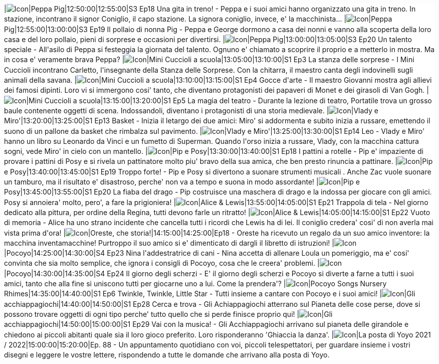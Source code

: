 |![Icon](https://guidatv.sky.it/uuid/kids_cover_l4Al8lvJi.png)|Peppa Pig|12:50:00|12:55:00|S3 Ep18 Una gita in treno! - Peppa e i suoi amici hanno organizzato una gita in treno. In stazione, incontrano il signor Coniglio, il capo stazione. La signora coniglio, invece, e&#039; la macchinista...
|![Icon](https://guidatv.sky.it/uuid/kids_cover_l4Al8lvJi.png)|Peppa Pig|12:55:00|13:00:00|S3 Ep19 Il pollaio di nonna Pig - Peppa e George dormono a casa dei nonni e vanno alla scoperta della loro casa e del loro pollaio, pieni di sorprese e occasioni per divertirsi.
|![Icon](https://guidatv.sky.it/uuid/kids_cover_l4Al8lvJi.png)|Peppa Pig|13:00:00|13:05:00|S3 Ep20 Un talento speciale - All&#039;asilo di Peppa si festeggia la giornata del talento. Ognuno e&#039; chiamato a scoprire il proprio e a metterlo in mostra. Ma in cosa e&#039; veramente brava Peppa?
|![Icon](https://guidatv.sky.it/uuid/kids_cover_l4Al8lvJi.png)|Mini Cuccioli a scuola|13:05:00|13:10:00|S1 Ep3 La stanza delle sorprese - I Mini Cuccioli incontrano Carletto, l&#039;insegnante della Stanza delle Sorprese. Con la chitarra, il maestro canta degli indovinelli sugli animali della savana.
|![Icon](https://guidatv.sky.it/uuid/kids_cover_l4Al8lvJi.png)|Mini Cuccioli a scuola|13:10:00|13:15:00|S1 Ep4 Gocce d&#039;arte - Il maestro Giovanni mostra agli allievi dei famosi dipinti. Loro vi si immergono cosi&#039; tanto, che diventano protagonisti dei papaveri di Monet e dei girasoli di Van Gogh.
|![Icon](https://guidatv.sky.it/uuid/kids_cover_l4Al8lvJi.png)|Mini Cuccioli a scuola|13:15:00|13:20:00|S1 Ep5 La magia del teatro - Durante la lezione di teatro, Portatile trova un grosso baule contenente oggetti di scena. Indossandoli, diventano i protagonisti di una storia medievale.
|![Icon](https://guidatv.sky.it/uuid/kids_cover_l4Al8lvJi.png)|Vlady e Miro&#039;|13:20:00|13:25:00|S1 Ep13 Basket - Inizia il letargo dei due amici: Miro&#039; si addormenta e subito inizia a russare, emettendo il suono di un pallone da basket che rimbalza sul pavimento.
|![Icon](https://guidatv.sky.it/uuid/kids_cover_l4Al8lvJi.png)|Vlady e Miro&#039;|13:25:00|13:30:00|S1 Ep14 Leo - Vlady e Miro&#039; hanno un libro su Leonardo da Vinci e un fumetto di Superman. Quando l&#039;orso inizia a russare, Vlady, con la macchina cattura sogni, vede Miro&#039; in cielo con un mantello.
|![Icon](https://guidatv.sky.it/uuid/kids_cover_l4Al8lvJi.png)|Pip e Posy|13:30:00|13:40:00|S1 Ep18 I pattini a rotelle - Pip e&#039; impaziente di provare i pattini di Posy e si rivela un pattinatore molto piu&#039; bravo della sua amica, che ben presto rinuncia a pattinare.
|![Icon](https://guidatv.sky.it/uuid/kids_cover_l4Al8lvJi.png)|Pip e Posy|13:40:00|13:45:00|S1 Ep19 Troppo forte! - Pip e Posy si divertono a suonare strumenti musicali . Anche Zac vuole suonare un tamburo, ma il risultato e&#039; disastroso, perche&#039; non va a tempo e suona in modo assordante!
|![Icon](https://guidatv.sky.it/uuid/kids_cover_l4Al8lvJi.png)|Pip e Posy|13:45:00|13:55:00|S1 Ep20 La fiaba del drago - Pip costruisce una maschera di drago e la indossa per giocare con gli amici. Posy si annoiera&#039; molto, pero&#039;, a fare la prigioniera!
|![Icon](https://guidatv.sky.it/uuid/51d7e4b6-9a2a-4934-a96a-d8874eeaebd8/cover?md5ChecksumParam=2c99d18e9017c95d1a2de558e0170985)|Alice &amp; Lewis|13:55:00|14:05:00|S1 Ep21 Trappola di tela - Nel giorno dedicato alla pittura, per ordine della Regina, tutti devono farle un ritratto!
|![Icon](https://guidatv.sky.it/uuid/9b9ed8d5-2dc9-4c25-9f8d-1a1c586aabea/cover?md5ChecksumParam=2c99d18e9017c95d1a2de558e0170985)|Alice &amp; Lewis|14:05:00|14:15:00|S1 Ep22 Vuoto di memoria - Alice ha uno strano incidente che cancella tutti i ricordi che Lewis ha di lei. Il coniglio credera&#039; cosi&#039; di non averla mai vista prima d&#039;ora!
|![Icon](https://guidatv.sky.it/uuid/kids_cover_l4Al8lvJi.png)|Oreste, che storia!|14:15:00|14:25:00|Ep18 - Oreste ha ricevuto un regalo da un suo amico inventore: la macchina inventamacchine! Purtroppo il suo amico si e&#039; dimenticato di dargli il libretto di istruzioni!
|![Icon](https://guidatv.sky.it/uuid/kids_cover_l4Al8lvJi.png)|Pocoyo|14:25:00|14:30:00|S4 Ep23 Nina l&#039;addestratrice di cani - Nina accetta di allenare Loula un pomeriggio, ma e&#039; cosi&#039; convinta che sia molto semplice, che ignora i consigli di Pocoyo, cosa che le creera&#039; problemi.
|![Icon](https://guidatv.sky.it/uuid/kids_cover_l4Al8lvJi.png)|Pocoyo|14:30:00|14:35:00|S4 Ep24 Il giorno degli scherzi - E&#039; il giorno degli scherzi e Pocoyo si diverte a farne a tutti i suoi amici, tanto che alla fine si uniscono tutti per giocarne uno a lui. Come la prendera&#039;?
|![Icon](https://guidatv.sky.it/uuid/kids_cover_l4Al8lvJi.png)|Pocoyo Songs Nursery Rhimes|14:35:00|14:40:00|S1 Ep6 Twinkle, Twinkle, Little Star - Tutti insieme a cantare con Pocoyo e i suoi amici!
|![Icon](https://guidatv.sky.it/uuid/kids_cover_l4Al8lvJi.png)|Gli acchiappagiochi|14:40:00|14:50:00|S1 Ep28 Cerca e trova - Gli Achiappagiochi atterrano sul Pianeta delle cose perse, dove si possono trovare oggetti di ogni tipo perche&#039; tutto quello che si perde finisce proprio qui!
|![Icon](https://guidatv.sky.it/uuid/kids_cover_l4Al8lvJi.png)|Gli acchiappagiochi|14:50:00|15:00:00|S1 Ep29 Vai con la musica! - Gli Acchiappagiochi arrivano sul pianeta delle girandole e chiedono ai piccoli abitanti quale sia il loro gioco preferito. Loro risponderanno &#039;Ghiaccia la danza&#039;.
|![Icon](https://guidatv.sky.it/uuid/kids_cover_l4Al8lvJi.png)|La posta di Yoyo 2021 / 2022|15:00:00|15:20:00|Ep. 88 - Un appuntamento quotidiano con voi, piccoli telespettatori, per guardare insieme i vostri disegni e leggere le vostre lettere, rispondendo a tutte le domande che arrivano alla posta di Yoyo.